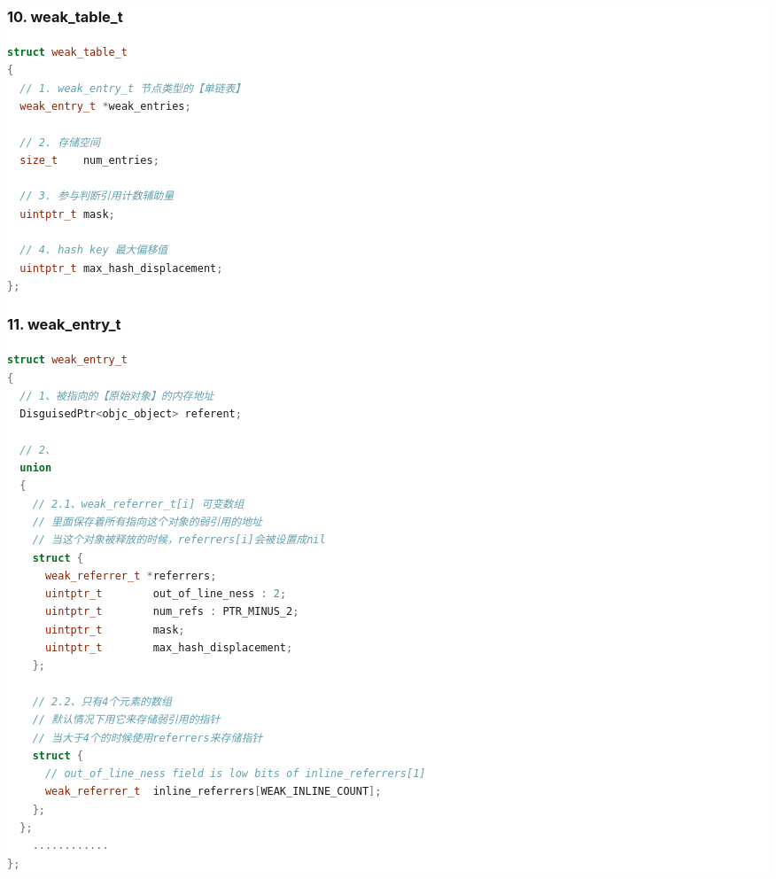 ### 10. weak_table_t 

```c++
struct weak_table_t 
{
  // 1. weak_entry_t 节点类型的【单链表】
  weak_entry_t *weak_entries;
  
  // 2. 存储空间
  size_t    num_entries;
  
  // 3. 参与判断引用计数辅助量
  uintptr_t mask;
  
  // 4. hash key 最大偏移值
  uintptr_t max_hash_displacement;
};
```

### 11. weak_entry_t

```c++
struct weak_entry_t 
{
  // 1、被指向的【原始对象】的内存地址
  DisguisedPtr<objc_object> referent;
  
  // 2、
  union 
  {
    // 2.1、weak_referrer_t[i] 可变数组
    // 里面保存着所有指向这个对象的弱引用的地址
    // 当这个对象被释放的时候，referrers[i]会被设置成nil
    struct {
      weak_referrer_t *referrers;
      uintptr_t        out_of_line_ness : 2;
      uintptr_t        num_refs : PTR_MINUS_2;
      uintptr_t        mask;
      uintptr_t        max_hash_displacement;
    };
    
    // 2.2、只有4个元素的数组
    // 默认情况下用它来存储弱引用的指针
    // 当大于4个的时候使用referrers来存储指针
    struct {
      // out_of_line_ness field is low bits of inline_referrers[1]
      weak_referrer_t  inline_referrers[WEAK_INLINE_COUNT];
    };
  };
	............
};
```
